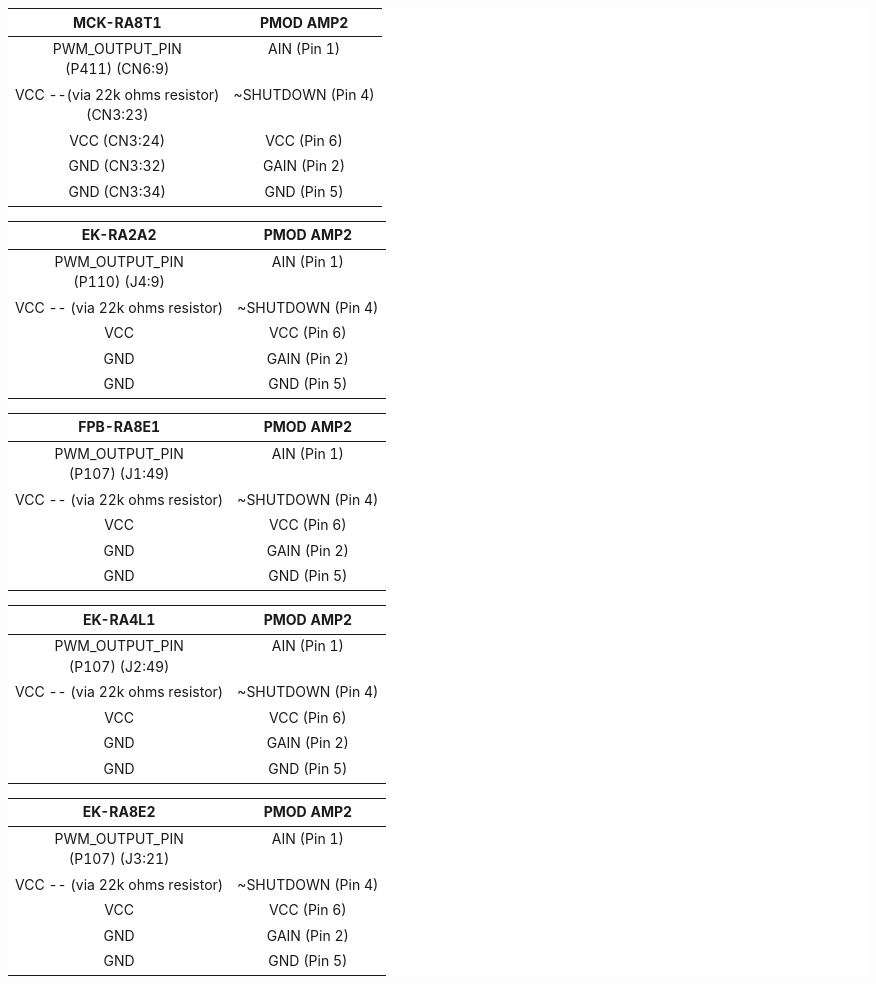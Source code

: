 
|	MCK-RA8T1				             |              PMOD AMP2|
| :--------------------------: | :--------: |
|	PWM_OUTPUT_PIN <br>(P411) (CN6:9)          |  AIN (Pin 1)  |
|	VCC --(via 22k ohms resistor) <br> (CN3:23)| ~SHUTDOWN (Pin 4)  |
|	VCC (CN3:24)                          |  VCC (Pin 6)  |
|	GND (CN3:32)                          |  GAIN (Pin 2)  |
|	GND (CN3:34)                          |  GND (Pin 5)  |


|	EK-RA2A2                     |    PMOD AMP2|
| :--------------------------: | :--------: |
|	PWM_OUTPUT_PIN <br>(P110) (J4:9)  |  AIN  (Pin 1)  |
|	VCC -- (via 22k ohms resistor)| ~SHUTDOWN (Pin 4)  |
|	VCC                          |  VCC (Pin 6)  |
|	GND                          |  GAIN (Pin 2)  |
|	GND                          |  GND (Pin 5) |

 | FPB-RA8E1                       |  PMOD AMP2        |
 | :--------------------------:    | :--------:        |
 | PWM_OUTPUT_PIN<br>(P107) (J1:49)  |  AIN (Pin 1)     |
 | VCC -- (via 22k ohms resistor)   | ~SHUTDOWN (Pin 4) |
 | VCC                             |  VCC (Pin 6)      |
 | GND                             |  GAIN (Pin 2)      |
 | GND                             |  GND (Pin 5)      |

 | EK-RA4L1                        |  PMOD AMP2        |
 | :--------------------------:    | :--------:        |
 | PWM_OUTPUT_PIN<br>(P107) (J2:49)  |  AIN (Pin 1)     |
 | VCC -- (via 22k ohms resistor)   | ~SHUTDOWN (Pin 4) |
 | VCC                             |  VCC (Pin 6)      |
 | GND                             |  GAIN (Pin 2)      |
 | GND                             |  GND (Pin 5)      |

 | EK-RA8E2                        |  PMOD AMP2        |
 | :--------------------------:    | :--------:        |
 | PWM_OUTPUT_PIN<br>(P107) (J3:21)  |  AIN  (Pin 1)     |
 | VCC -- (via 22k ohms resistor)   | ~SHUTDOWN (Pin 4) |
 | VCC                             |  VCC (Pin 6)      |
 | GND                             |  GAIN (Pin 2)      |
 | GND                             |  GND (Pin 5)      |
